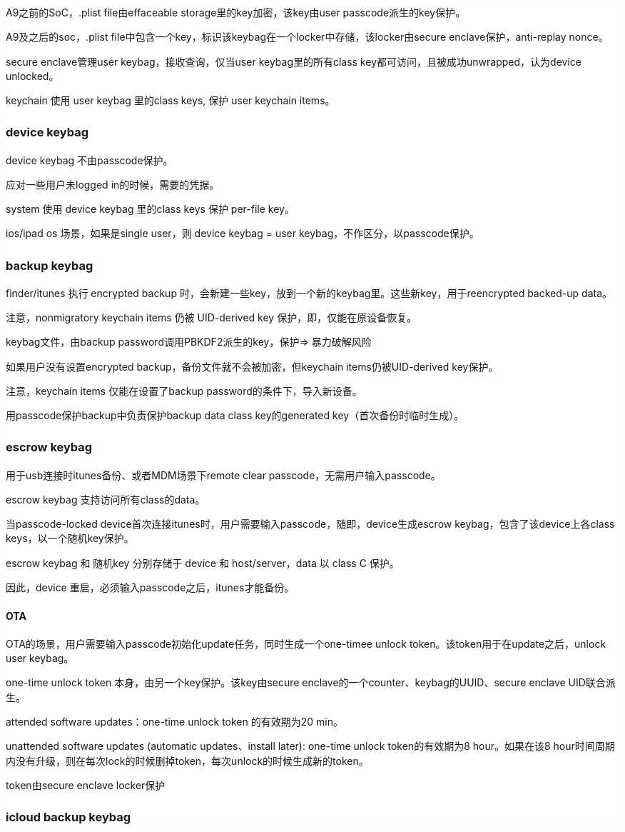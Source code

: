 A9之前的SoC，.plist file由effaceable storage里的key加密，该key由user passcode派生的key保护。

A9及之后的soc，.plist file中包含一个key，标识该keybag在一个locker中存储，该locker由secure enclave保护，anti-replay nonce。

secure enclave管理user keybag，接收查询，仅当user keybag里的所有class key都可访问，且被成功unwrapped，认为device unlocked。

keychain 使用 user keybag 里的class keys,  保护 user keychain items。

### device keybag

device keybag 不由passcode保护。

应对一些用户未logged in的时候，需要的凭据。

system 使用 device keybag 里的class keys 保护 per-file key。

ios/ipad os 场景，如果是single user，则 device keybag = user keybag，不作区分，以passcode保护。

### backup keybag

finder/itunes 执行 encrypted backup 时，会新建一些key，放到一个新的keybag里。这些新key，用于reencrypted backed-up data。

注意，nonmigratory keychain items 仍被 UID-derived key 保护，即，仅能在原设备恢复。

keybag文件，由backup password调用PBKDF2派生的key，保护=> 暴力破解风险

如果用户没有设置encrypted backup，备份文件就不会被加密，但keychain items仍被UID-derived key保护。

注意，keychain items 仅能在设置了backup password的条件下，导入新设备。

用passcode保护backup中负责保护backup data class key的generated key（首次备份时临时生成）。

### escrow keybag

用于usb连接时itunes备份、或者MDM场景下remote clear passcode，无需用户输入passcode。

escrow keybag 支持访问所有class的data。

当passcode-locked device首次连接itunes时，用户需要输入passcode，随即，device生成escrow keybag，包含了该device上各class keys，以一个随机key保护。

escrow keybag 和 随机key 分别存储于 device 和 host/server，data 以 class C 保护。

因此，device 重启，必须输入passcode之后，itunes才能备份。

#### OTA

OTA的场景，用户需要输入passcode初始化update任务，同时生成一个one-timee unlock token。该token用于在update之后，unlock user keybag。

one-time unlock token 本身，由另一个key保护。该key由secure enclave的一个counter、keybag的UUID、secure enclave UID联合派生。

attended software updates：one-time unlock token 的有效期为20 min。

unattended software updates (automatic updates、install later): one-time unlock token的有效期为8 hour。如果在该8 hour时间周期内没有升级，则在每次lock的时候删掉token，每次unlock的时候生成新的token。

token由secure enclave locker保护

### icloud backup keybag
